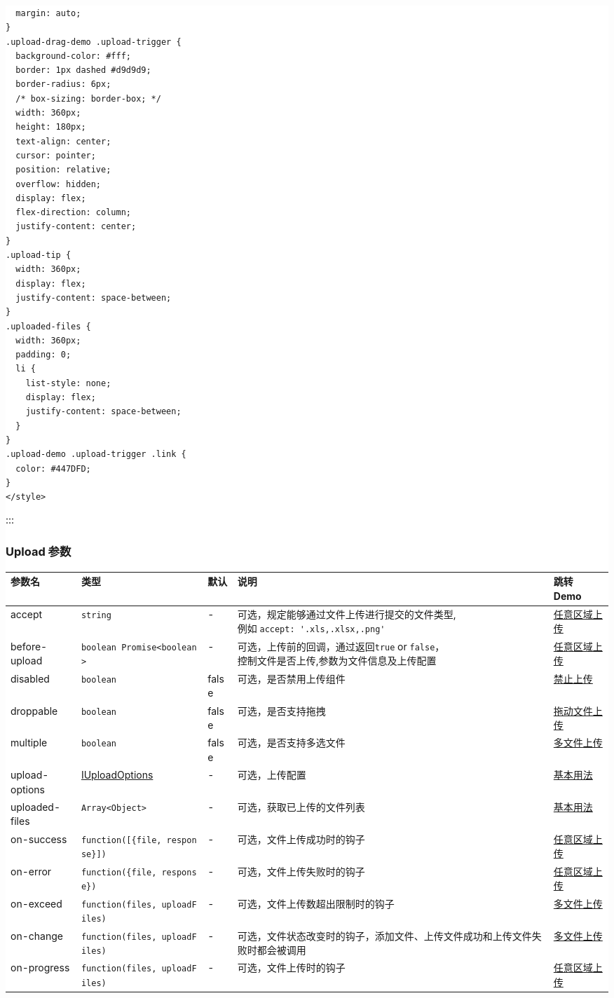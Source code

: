 ```vue
  margin: auto;
}
.upload-drag-demo .upload-trigger {
  background-color: #fff;
  border: 1px dashed #d9d9d9;
  border-radius: 6px;
  /* box-sizing: border-box; */
  width: 360px;
  height: 180px;
  text-align: center;
  cursor: pointer;
  position: relative;
  overflow: hidden;
  display: flex;
  flex-direction: column;
  justify-content: center;
}
.upload-tip {
  width: 360px;
  display: flex;
  justify-content: space-between;
}
.uploaded-files {
  width: 360px;
  padding: 0;
  li {
    list-style: none;
    display: flex;
    justify-content: space-between;
  }
}
.upload-demo .upload-trigger .link {
  color: #447DFD;
}
</style>
```

:::

### Upload 参数

| 参数名         | 类型                              | 默认  | 说明                                                                                         | 跳转 Demo                         |
| :------------- | :-------------------------------- | :---- | :------------------------------------------------------------------------------------------- | :-------------------------------- |
| accept         | `string`                          | -     | 可选，规定能够通过文件上传进行提交的文件类型,<br>例如 `accept: '.xls,.xlsx,.png'`            | [任意区域上传](#任意区域上传)     |
| before-upload  | `boolean Promise<boolean> `       | -     | 可选，上传前的回调，通过返回`true` or `false`，<br>控制文件是否上传,参数为文件信息及上传配置 | [任意区域上传](#任意区域上传)     |
| disabled       | `boolean`                         | false | 可选，是否禁用上传组件                                                                       | [禁止上传](#禁止上传)             |
| droppable      | `boolean`                         | false | 可选，是否支持拖拽                                                                           | [拖动文件上传](#拖动文件上传)     |
| multiple       | `boolean`                         | false | 可选，是否支持多选文件                                                                       | [多文件上传](#多文件上传)         |
| upload-options | [IUploadOptions](#iuploadoptions) | -     | 可选，上传配置                                                                               | [基本用法](#基本用法)             |
| uploaded-files | `Array<Object>`                   | -     | 可选，获取已上传的文件列表                                                                   | [基本用法](#基本用法)             |
| on-success     | `function([{file, response}])`    | -     | 可选，文件上传成功时的钩子                                                                   | [任意区域上传](#任意区域上传)     |
| on-error       | `function({file, response})`      | -     | 可选，文件上传失败时的钩子                                                                   | [任意区域上传](#任意区域上传)     |
| on-exceed      | `function(files, uploadFiles)`    | -     | 可选，文件上传数超出限制时的钩子                                                             | [多文件上传](#多文件上传)         |
| on-change      | `function(files, uploadFiles)`    | -     | 可选，文件状态改变时的钩子，添加文件、上传文件成功和上传文件失败时都会被调用                 | [多文件上传](#多文件上传)         |
| on-progress    | `function(files, uploadFiles)`    | -     | 可选，文件上传时的钩子                                                                       | [任意区域上传](#任意区域上传)     |